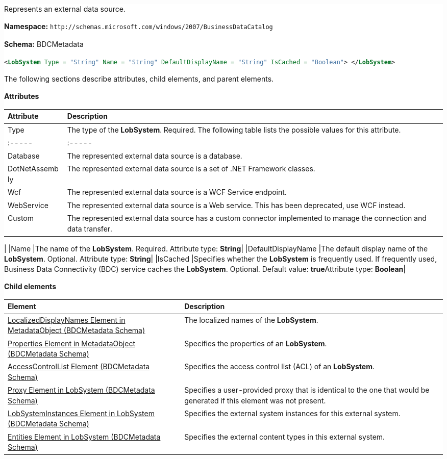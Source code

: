 Represents an external data source. 
  
    
    

  
    
    
 **Namespace:** `http://schemas.microsoft.com/windows/2007/BusinessDataCatalog`
  
    
    
 **Schema:** BDCMetadata
  
    
    



```XML
<LobSystem Type = "String" Name = "String" DefaultDisplayName = "String" IsCached = "Boolean"> </LobSystem>
```

The following sections describe attributes, child elements, and parent elements. 
  
    
    
 **Attributes**
  
    
    


|**Attribute**|**Description**|
|:-----|:-----|
|Type |The type of the **LobSystem**. Required. The following table lists the possible values for this attribute. |**Value**|**Description**|
|:-----|:-----|
|Database |The represented external data source is a database. |
|DotNetAssembly |The represented external data source is a set of .NET Framework classes. |
|Wcf |The represented external data source is a WCF Service endpoint. |
|WebService |The represented external data source is a Web service. This has been deprecated, use WCF instead. |
|Custom |The represented external data source has a custom connector implemented to manage the connection and data transfer. |
   
|
|Name |The name of the **LobSystem**. Required. Attribute type: **String**|
|DefaultDisplayName |The default display name of the **LobSystem**. Optional. Attribute type: **String**|
|IsCached |Specifies whether the **LobSystem** is frequently used. If frequently used, Business Data Connectivity (BDC) service caches the **LobSystem**. Optional. Default value: **true**Attribute type: **Boolean**|
   
 **Child elements**
  
    
    


|**Element**|**Description**|
|:-----|:-----|
| [LocalizedDisplayNames Element in MetadataObject (BDCMetadata Schema)](http://msdn.microsoft.com/library/3202aecf-f98f-20cb-1fdd-f3a054cb24aa%28Office.15%29.aspx)|The localized names of the **LobSystem**. |
| [Properties Element in MetadataObject (BDCMetadata Schema)](http://msdn.microsoft.com/library/9901904f-96ee-0cbb-64a9-c2aad9d72128%28Office.15%29.aspx)|Specifies the properties of an **LobSystem**. |
| [AccessControlList Element (BDCMetadata Schema)](http://msdn.microsoft.com/library/b7f97740-5d2c-f91a-1028-10e2890d4a99%28Office.15%29.aspx)|Specifies the access control list (ACL) of an **LobSystem**. |
| [Proxy Element in LobSystem (BDCMetadata Schema)](http://msdn.microsoft.com/library/8ec2e7b0-156f-ff4a-a87b-fe5764e4875b%28Office.15%29.aspx)|Specifies a user-provided proxy that is identical to the one that would be generated if this element was not present. |
| [LobSystemInstances Element in LobSystem (BDCMetadata Schema)](http://msdn.microsoft.com/library/122e419a-0497-afdf-1117-a82ab429f3eb%28Office.15%29.aspx)|Specifies the external system instances for this external system. |
| [Entities Element in LobSystem (BDCMetadata Schema)](http://msdn.microsoft.com/library/fa121ed1-160a-03c9-df42-851ddc2528d5%28Office.15%29.aspx)|Specifies the external content types in this external system. |
   